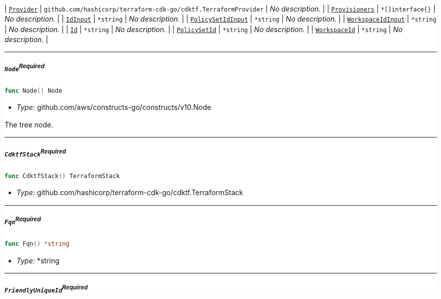 | <code><a href="#@cdktf/provider-tfe.workspacePolicySet.WorkspacePolicySet.property.provider">Provider</a></code> | <code>github.com/hashicorp/terraform-cdk-go/cdktf.TerraformProvider</code> | *No description.* |
| <code><a href="#@cdktf/provider-tfe.workspacePolicySet.WorkspacePolicySet.property.provisioners">Provisioners</a></code> | <code>*[]interface{}</code> | *No description.* |
| <code><a href="#@cdktf/provider-tfe.workspacePolicySet.WorkspacePolicySet.property.idInput">IdInput</a></code> | <code>*string</code> | *No description.* |
| <code><a href="#@cdktf/provider-tfe.workspacePolicySet.WorkspacePolicySet.property.policySetIdInput">PolicySetIdInput</a></code> | <code>*string</code> | *No description.* |
| <code><a href="#@cdktf/provider-tfe.workspacePolicySet.WorkspacePolicySet.property.workspaceIdInput">WorkspaceIdInput</a></code> | <code>*string</code> | *No description.* |
| <code><a href="#@cdktf/provider-tfe.workspacePolicySet.WorkspacePolicySet.property.id">Id</a></code> | <code>*string</code> | *No description.* |
| <code><a href="#@cdktf/provider-tfe.workspacePolicySet.WorkspacePolicySet.property.policySetId">PolicySetId</a></code> | <code>*string</code> | *No description.* |
| <code><a href="#@cdktf/provider-tfe.workspacePolicySet.WorkspacePolicySet.property.workspaceId">WorkspaceId</a></code> | <code>*string</code> | *No description.* |

---

##### `Node`<sup>Required</sup> <a name="Node" id="@cdktf/provider-tfe.workspacePolicySet.WorkspacePolicySet.property.node"></a>

```go
func Node() Node
```

- *Type:* github.com/aws/constructs-go/constructs/v10.Node

The tree node.

---

##### `CdktfStack`<sup>Required</sup> <a name="CdktfStack" id="@cdktf/provider-tfe.workspacePolicySet.WorkspacePolicySet.property.cdktfStack"></a>

```go
func CdktfStack() TerraformStack
```

- *Type:* github.com/hashicorp/terraform-cdk-go/cdktf.TerraformStack

---

##### `Fqn`<sup>Required</sup> <a name="Fqn" id="@cdktf/provider-tfe.workspacePolicySet.WorkspacePolicySet.property.fqn"></a>

```go
func Fqn() *string
```

- *Type:* *string

---

##### `FriendlyUniqueId`<sup>Required</sup> <a name="FriendlyUniqueId" id="@cdktf/provider-tfe.workspacePolicySet.WorkspacePolicySet.property.friendlyUniqueId"></a>
